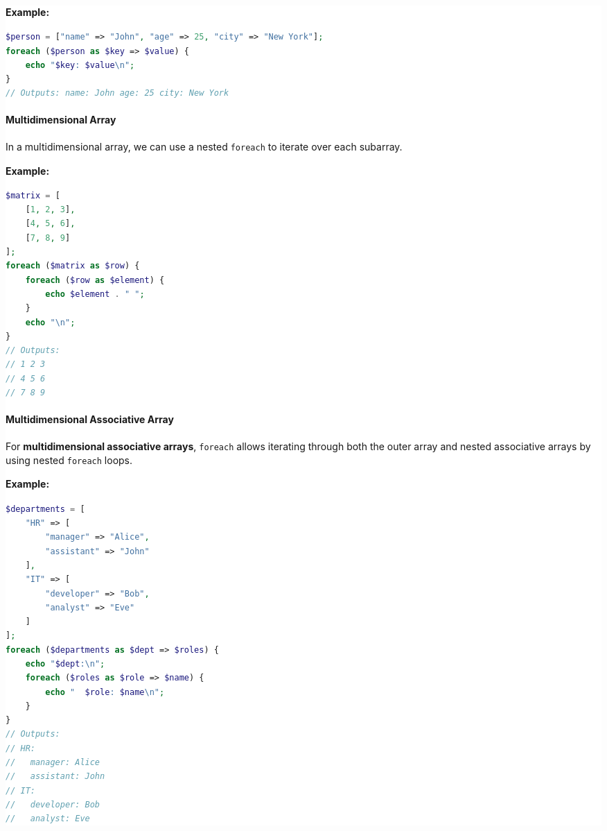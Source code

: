 **Example:**

```php
$person = ["name" => "John", "age" => 25, "city" => "New York"];
foreach ($person as $key => $value) {
    echo "$key: $value\n";
}
// Outputs: name: John age: 25 city: New York
```

#### Multidimensional Array

In a multidimensional array, we can use a nested `foreach` to iterate over each subarray.

**Example:**

```php
$matrix = [
    [1, 2, 3],
    [4, 5, 6],
    [7, 8, 9]
];
foreach ($matrix as $row) {
    foreach ($row as $element) {
        echo $element . " ";
    }
    echo "\n";
}
// Outputs:
// 1 2 3
// 4 5 6
// 7 8 9
```

#### Multidimensional Associative Array

For **multidimensional associative arrays**, `foreach` allows iterating through both the outer array and nested associative arrays by using nested `foreach` loops.

**Example:**

```php
$departments = [
    "HR" => [
        "manager" => "Alice",
        "assistant" => "John"
    ],
    "IT" => [
        "developer" => "Bob",
        "analyst" => "Eve"
    ]
];
foreach ($departments as $dept => $roles) {
    echo "$dept:\n";
    foreach ($roles as $role => $name) {
        echo "  $role: $name\n";
    }
}
// Outputs:
// HR:
//   manager: Alice
//   assistant: John
// IT:
//   developer: Bob
//   analyst: Eve
```
